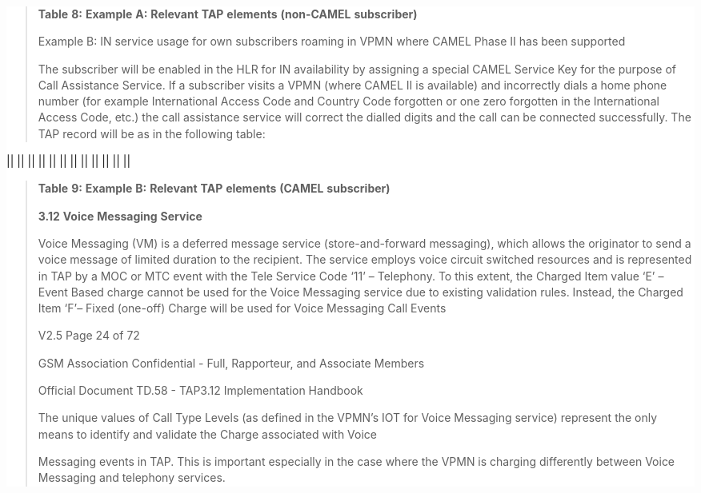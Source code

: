 > **Table** **8:** **Example** **A:** **Relevant** **TAP** **elements**
> **(non-CAMEL** **subscriber)**
>
> Example B: IN service usage for own subscribers roaming in VPMN where
> CAMEL Phase II has been supported
>
> The subscriber will be enabled in the HLR for IN availability by
> assigning a special CAMEL Service Key for the purpose of Call
> Assistance Service. If a subscriber visits a VPMN (where CAMEL II is
> available) and incorrectly dials a home phone number (for example
> International Access Code and Country Code forgotten or one zero
> forgotten in the International Access Code, etc.) the call assistance
> service will correct the dialled digits and the call can be connected
> successfully. The TAP record will be as in the following table:

||
||
||
||
||
||
||
||
||
||
||
||

> **Table** **9:** **Example** **B:** **Relevant** **TAP** **elements**
> **(CAMEL** **subscriber)**
>
> **3.12** **Voice** **Messaging** **Service**
>
> Voice Messaging (VM) is a deferred message service (store-and-forward
> messaging), which allows the originator to send a voice message of
> limited duration to the recipient. The service employs voice circuit
> switched resources and is represented in TAP by a MOC or MTC event
> with the Tele Service Code ‘11’ – Telephony. To this extent, the
> Charged Item value ‘E’ – Event Based charge cannot be used for the
> Voice Messaging service due to existing validation rules. Instead, the
> Charged Item ‘F’– Fixed (one-off) Charge will be used for Voice
> Messaging Call Events
>
> V2.5 Page 24 of 72
>
> GSM Association Confidential - Full, Rapporteur, and Associate Members
>
> Official Document TD.58 - TAP3.12 Implementation Handbook
>
> The unique values of Call Type Levels (as defined in the VPMN’s IOT
> for Voice Messaging service) represent the only means to identify and
> validate the Charge associated with Voice
>
> Messaging events in TAP. This is important especially in the case
> where the VPMN is charging differently between Voice Messaging and
> telephony services.